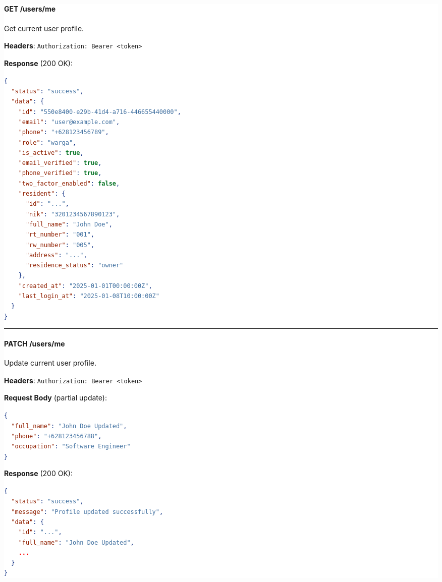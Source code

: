 #### GET /users/me

Get current user profile.

**Headers**: `Authorization: Bearer <token>`

**Response** (200 OK):
```json
{
  "status": "success",
  "data": {
    "id": "550e8400-e29b-41d4-a716-446655440000",
    "email": "user@example.com",
    "phone": "+628123456789",
    "role": "warga",
    "is_active": true,
    "email_verified": true,
    "phone_verified": true,
    "two_factor_enabled": false,
    "resident": {
      "id": "...",
      "nik": "3201234567890123",
      "full_name": "John Doe",
      "rt_number": "001",
      "rw_number": "005",
      "address": "...",
      "residence_status": "owner"
    },
    "created_at": "2025-01-01T00:00:00Z",
    "last_login_at": "2025-01-08T10:00:00Z"
  }
}
```

---

#### PATCH /users/me

Update current user profile.

**Headers**: `Authorization: Bearer <token>`

**Request Body** (partial update):
```json
{
  "full_name": "John Doe Updated",
  "phone": "+628123456788",
  "occupation": "Software Engineer"
}
```

**Response** (200 OK):
```json
{
  "status": "success",
  "message": "Profile updated successfully",
  "data": {
    "id": "...",
    "full_name": "John Doe Updated",
    ...
  }
}
```
